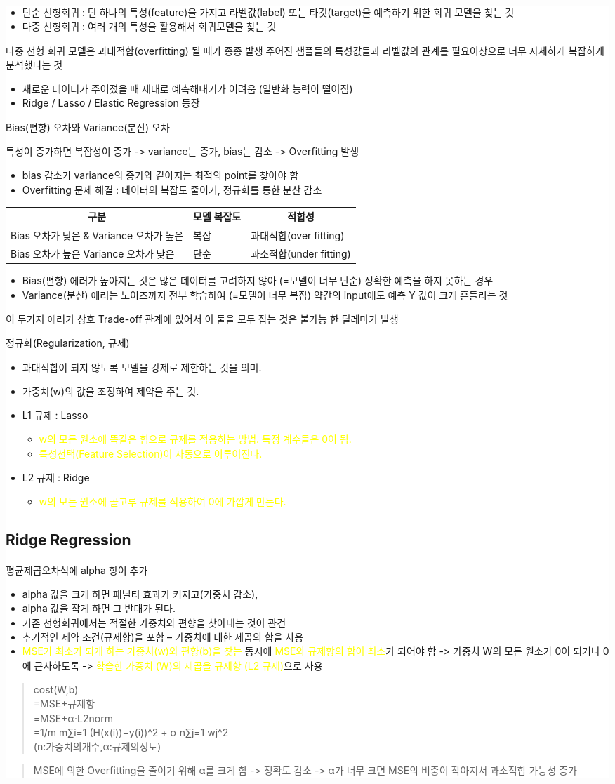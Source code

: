 - 단순 선형회귀 : 단 하나의 특성(feature)을 가지고 라벨값(label) 또는 타깃(target)을 예측하기 위한
회귀 모델을 찾는 것
- 다중 선형회귀 : 여러 개의 특성을 활용해서 회귀모델을 찾는 것  

다중 선형 회귀 모델은 과대적합(overfitting) 될 때가 종종 발생
주어진 샘플들의 특성값들과 라벨값의 관계를 필요이상으로 너무 자세하게 복잡하게 분석했다는 것
- 새로운 데이터가 주어졌을 때 제대로 예측해내기가 어려움 (일반화 능력이 떨어짐)
- Ridge / Lasso / Elastic Regression 등장

Bias(편향) 오차와 Variance(분산) 오차

특성이 증가하면 복잡성이 증가 -> variance는 증가, bias는 감소 -> Overfitting 발생
- bias 감소가 variance의 증가와 같아지는 최적의 point를 찾아야 함
- Overfitting 문제 해결 : 데이터의 복잡도 줄이기, 정규화를 통한 분산 감소


|구분| 모델 복잡도| 적합성|
|---|---|---|
|Bias 오차가 낮은 & Variance 오차가 높은|복잡| 과대적합(over fitting)|
 |Bias 오차가 높은 Variance 오차가 낮은| 단순| 과소적합(under fitting)|

* Bias(편향) 에러가 높아지는 것은  많은 데이터를 고려하지 않아 (=모델이 너무 단순)  정확한 예측을 하지 못하는 경우
* Variance(분산) 에러는 노이즈까지 전부 학습하여 (=모델이 너무 복잡) 약간의 input에도 예측 Y 값이 크게 흔들리는 것

이 두가지 에러가 상호 Trade-off 관계에 있어서 이 둘을 모두 잡는 것은 불가능 한 딜레마가 발생

정규화(Regularization, 규제)

- 과대적합이 되지 않도록 모델을 강제로 제한하는 것을 의미.
- 가중치(w)의 값을 조정하여 제약을 주는 것.

- L1 규제 : Lasso
  - <font  color=yellow> w의 모든 원소에 똑같은 힘으로 규제를 적용하는 방법. 특정 계수들은 0이 됨.      
  - 특성선택(Feature Selection)이 자동으로 이루어진다. </font>

- L2 규제 : Ridge
  - <font  color=yellow> w의 모든 원소에 골고루 규제를 적용하여 0에 가깝게 만든다. </font>

## Ridge Regression
평균제곱오차식에 alpha 항이 추가
- alpha 값을 크게 하면 패널티 효과가 커지고(가중치 감소),
- alpha 값을 작게 하면 그 반대가 된다.
- 기존 선형회귀에서는 적절한 가중치와 편향을 찾아내는 것이 관건
- 추가적인 제약 조건(규제항)을 포함 – 가중치에 대한 제곱의 합을 사용
- <font  color=yellow> MSE가 최소가 되게 하는 가중치(w)와 편향(b)을 찾는 </font> 동시에 <font  color=yellow> MSE와 규제항의 합이 최소</font>가 되어야 함 -> 가중치 W의 모든 원소가 0이 되거나 0에 근사하도록 -> <font  color=yellow>학습한 가중치 (W)의 제곱을 규제항 (L2 규제)</font>으로 사용

> cost(W,b)  
> =MSE+규제항  
> =MSE+α⋅L2norm  
> =1/m m∑i=1 (H(x(i))−y(i))^2 + α n∑j=1 wj^2  
> (n:가중치의개수,α:규제의정도)

> MSE에 의한 Overfitting을 줄이기 위해 α를 크게 함 -> 정확도 감소 -> α가 너무 크면 MSE의 비중이 작아져서 과소적합 가능성 증가
